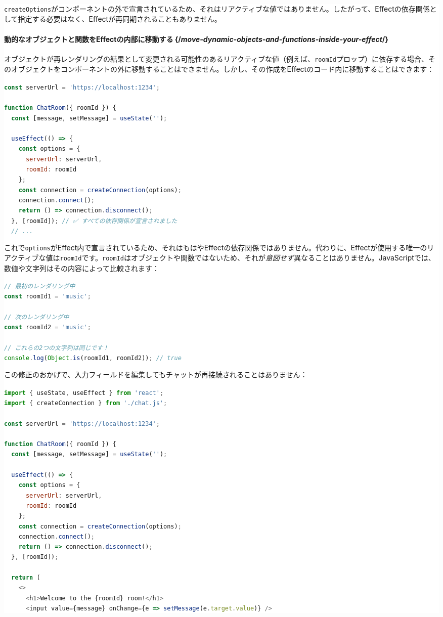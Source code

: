 `createOptions`がコンポーネントの外で宣言されているため、それはリアクティブな値ではありません。したがって、Effectの依存関係として指定する必要はなく、Effectが再同期されることもありません。

#### 動的なオブジェクトと関数をEffectの内部に移動する {/*move-dynamic-objects-and-functions-inside-your-effect*/}

オブジェクトが再レンダリングの結果として変更される可能性のあるリアクティブな値（例えば、`roomId`プロップ）に依存する場合、そのオブジェクトをコンポーネントの外に移動することはできません。しかし、その作成をEffectのコード内に移動することはできます：

```js {7-10,11,14}
const serverUrl = 'https://localhost:1234';

function ChatRoom({ roomId }) {
  const [message, setMessage] = useState('');

  useEffect(() => {
    const options = {
      serverUrl: serverUrl,
      roomId: roomId
    };
    const connection = createConnection(options);
    connection.connect();
    return () => connection.disconnect();
  }, [roomId]); // ✅ すべての依存関係が宣言されました
  // ...
```

これで`options`がEffect内で宣言されているため、それはもはやEffectの依存関係ではありません。代わりに、Effectが使用する唯一のリアクティブな値は`roomId`です。`roomId`はオブジェクトや関数ではないため、それが*意図せず*異なることはありません。JavaScriptでは、数値や文字列はその内容によって比較されます：

```js {7-8}
// 最初のレンダリング中
const roomId1 = 'music';

// 次のレンダリング中
const roomId2 = 'music';

// これらの2つの文字列は同じです！
console.log(Object.is(roomId1, roomId2)); // true
```

この修正のおかげで、入力フィールドを編集してもチャットが再接続されることはありません：

<Sandpack>

```js
import { useState, useEffect } from 'react';
import { createConnection } from './chat.js';

const serverUrl = 'https://localhost:1234';

function ChatRoom({ roomId }) {
  const [message, setMessage] = useState('');

  useEffect(() => {
    const options = {
      serverUrl: serverUrl,
      roomId: roomId
    };
    const connection = createConnection(options);
    connection.connect();
    return () => connection.disconnect();
  }, [roomId]);

  return (
    <>
      <h1>Welcome to the {roomId} room!</h1>
      <input value={message} onChange={e => setMessage(e.target.value)} />
```